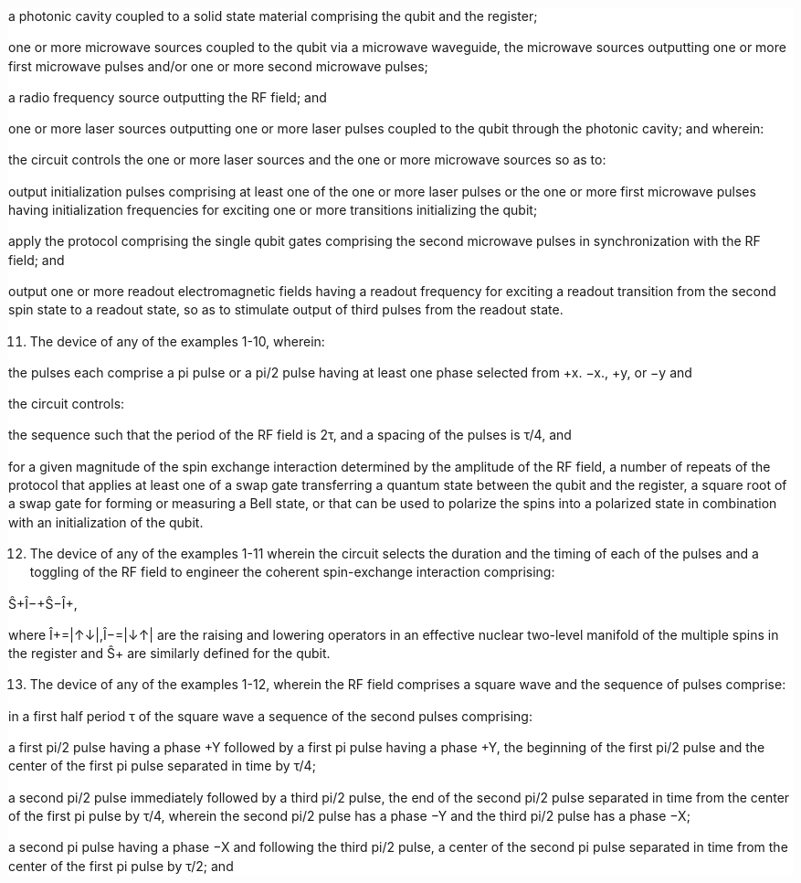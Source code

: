 a photonic cavity coupled to a solid state material comprising the qubit and the register;

one or more microwave sources coupled to the qubit via a microwave waveguide, the microwave sources outputting one or more first microwave pulses and/or one or more second microwave pulses;

a radio frequency source outputting the RF field; and

one or more laser sources outputting one or more laser pulses coupled to the qubit through the photonic cavity; and wherein:

the circuit controls the one or more laser sources and the one or more microwave sources so as to:

output initialization pulses comprising at least one of the one or more laser pulses or the one or more first microwave pulses having initialization frequencies for exciting one or more transitions initializing the qubit;

apply the protocol comprising the single qubit gates comprising the second microwave pulses in synchronization with the RF field; and

output one or more readout electromagnetic fields having a readout frequency for exciting a readout transition from the second spin state to a readout state, so as to stimulate output of third pulses from the readout state.

11. The device of any of the examples 1-10, wherein:

the pulses each comprise a pi pulse or a pi/2 pulse having at least one phase selected from +x. −x., +y, or −y and

the circuit controls:

the sequence such that the period of the RF field is 2τ, and a spacing of the pulses is τ/4, and

for a given magnitude of the spin exchange interaction determined by the amplitude of the RF field, a number of repeats of the protocol that applies at least one of a swap gate transferring a quantum state between the qubit and the register, a square root of a swap gate for forming or measuring a Bell state, or that can be used to polarize the spins into a polarized state in combination with an initialization of the qubit.

12. The device of any of the examples 1-11 wherein the circuit selects the duration and the timing of each of the pulses and a toggling of the RF field to engineer the coherent spin-exchange interaction comprising:

Ŝ+Î−+Ŝ−Î+,

where Î+=|↑↓|,Î−=|↓↑| are the raising and lowering operators in an effective nuclear two-level manifold of the multiple spins in the register and Ŝ+ are similarly defined for the qubit.

13. The device of any of the examples 1-12, wherein the RF field comprises a square wave and the sequence of pulses comprise:

in a first half period τ of the square wave a sequence of the second pulses comprising:

a first pi/2 pulse having a phase +Y followed by a first pi pulse having a phase +Y, the beginning of the first pi/2 pulse and the center of the first pi pulse separated in time by τ/4;

a second pi/2 pulse immediately followed by a third pi/2 pulse, the end of the second pi/2 pulse separated in time from the center of the first pi pulse by τ/4, wherein the second pi/2 pulse has a phase −Y and the third pi/2 pulse has a phase −X;

a second pi pulse having a phase −X and following the third pi/2 pulse, a center of the second pi pulse separated in time from the center of the first pi pulse by τ/2; and
